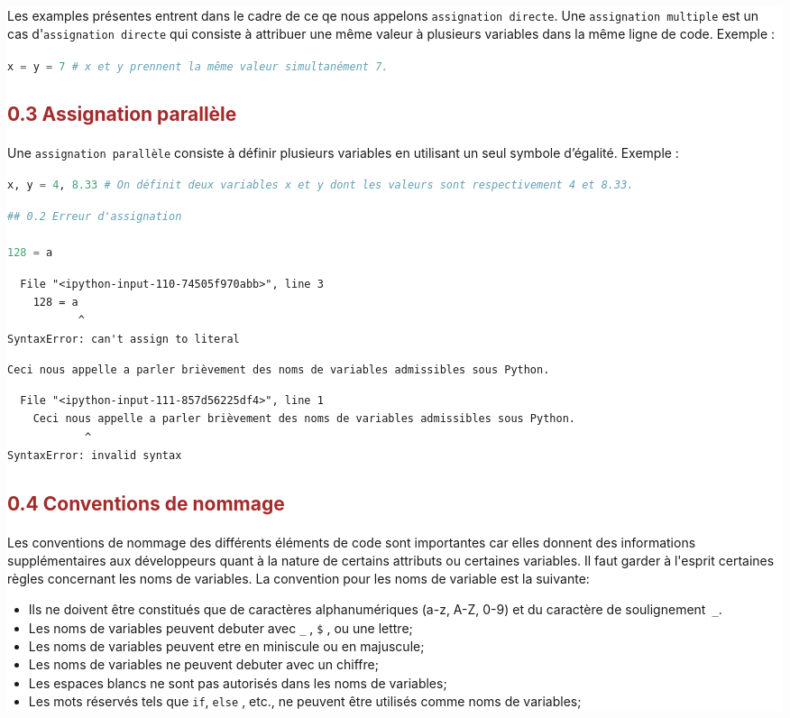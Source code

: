Les examples présentes entrent dans le cadre de ce qe nous appelons `assignation directe`. Une `assignation multiple` est un cas d'`assignation directe` qui consiste à attribuer une même valeur à plusieurs variables dans la
même ligne de code. Exemple :


```python
x = y = 7 # x et y prennent la même valeur simultanément 7.
```

## <left> <b> <span style="color:brown;"> 0.3 Assignation parallèle</span> </b></left>
Une `assignation parallèle` consiste à définir plusieurs variables en utilisant un seul symbole
d’égalité. Exemple :


```python
x, y = 4, 8.33 # On définit deux variables x et y dont les valeurs sont respectivement 4 et 8.33.
```


```python
## 0.2 Erreur d'assignation

128 = a
```


      File "<ipython-input-110-74505f970abb>", line 3
        128 = a
               ^
    SyntaxError: can't assign to literal




```python
Ceci nous appelle a parler brièvement des noms de variables admissibles sous Python. 
```


      File "<ipython-input-111-857d56225df4>", line 1
        Ceci nous appelle a parler brièvement des noms de variables admissibles sous Python.
                ^
    SyntaxError: invalid syntax



##  <left> <b> <span style="color:brown;">0.4 Conventions de nommage </span> </b></left>

Les conventions de nommage des différents éléments de code sont importantes car elles donnent des informations supplémentaires aux développeurs quant à la nature de certains attributs ou certaines variables. Il faut garder à l'esprit certaines règles concernant les noms de variables.
La convention pour les noms de variable est la suivante:
 
   - Ils ne doivent être constitués que de caractères alphanumériques (a-z, A-Z, 0-9) et du caractère de soulignement` _`.
   - Les noms de variables peuvent debuter avec `_` , `$` , ou une lettre;
   - Les noms de variables peuvent etre en miniscule ou en majuscule;
   - Les noms de variables ne peuvent debuter avec un chiffre;
   - Les espaces blancs ne sont pas autorisés dans les noms de variables;
   - Les mots réservés tels que `if`, `else` , etc., ne peuvent être utilisés comme noms de variables;
